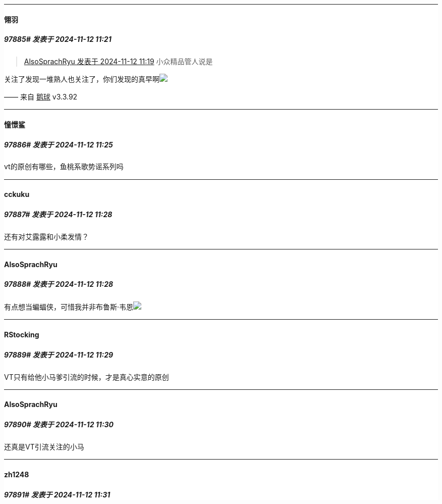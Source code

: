 *****

####  翎羽  
##### 97885#       发表于 2024-11-12 11:21

<blockquote><a href="httphttps://bbs.saraba1st.com/2b/forum.php?mod=redirect&amp;goto=findpost&amp;pid=66677858&amp;ptid=2184782" target="_blank">AlsoSprachRyu 发表于 2024-11-12 11:19</a>
小众精品管人说是</blockquote>
关注了发现一堆熟人也关注了，你们发现的真早啊<img src="https://static.saraba1st.com/image/smiley/face2017/068.png" referrerpolicy="no-referrer">

—— 来自 [鹅球](https://www.pgyer.com/GcUxKd4w) v3.3.92


*****

####  憧憬鲨  
##### 97886#       发表于 2024-11-12 11:25

vt的原创有哪些，鱼桃系歌势谣系列吗


*****

####  cckuku  
##### 97887#       发表于 2024-11-12 11:28

还有对艾露露和小柔发情？

*****

####  AlsoSprachRyu  
##### 97888#       发表于 2024-11-12 11:28

有点想当蝙蝠侠，可惜我并非布鲁斯·韦恩<img src="https://static.saraba1st.com/image/smiley/face2017/119.png" referrerpolicy="no-referrer">

*****

####  RStocking  
##### 97889#       发表于 2024-11-12 11:29

VT只有给他小马爹引流的时候，才是真心实意的原创

*****

####  AlsoSprachRyu  
##### 97890#       发表于 2024-11-12 11:30

还真是VT引流关注的小马

*****

####  zh1248  
##### 97891#       发表于 2024-11-12 11:31
